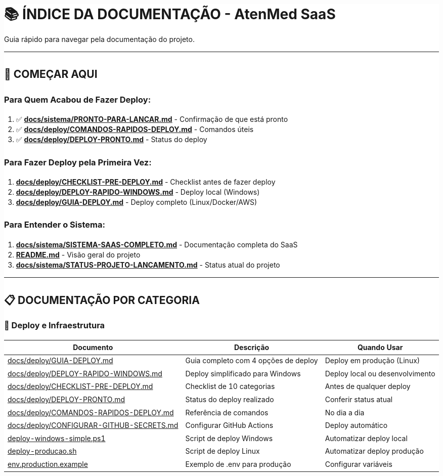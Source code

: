 # 📚 ÍNDICE DA DOCUMENTAÇÃO - AtenMed SaaS

Guia rápido para navegar pela documentação do projeto.

---

## 🚀 COMEÇAR AQUI

### **Para Quem Acabou de Fazer Deploy:**
1. ✅ **[docs/sistema/PRONTO-PARA-LANCAR.md](docs/sistema/PRONTO-PARA-LANCAR.md)** - Confirmação de que está pronto
2. ✅ **[docs/deploy/COMANDOS-RAPIDOS-DEPLOY.md](docs/deploy/COMANDOS-RAPIDOS-DEPLOY.md)** - Comandos úteis
3. ✅ **[docs/deploy/DEPLOY-PRONTO.md](docs/deploy/DEPLOY-PRONTO.md)** - Status do deploy

### **Para Fazer Deploy pela Primeira Vez:**
1. **[docs/deploy/CHECKLIST-PRE-DEPLOY.md](docs/deploy/CHECKLIST-PRE-DEPLOY.md)** - Checklist antes de fazer deploy
2. **[docs/deploy/DEPLOY-RAPIDO-WINDOWS.md](docs/deploy/DEPLOY-RAPIDO-WINDOWS.md)** - Deploy local (Windows)
3. **[docs/deploy/GUIA-DEPLOY.md](docs/deploy/GUIA-DEPLOY.md)** - Deploy completo (Linux/Docker/AWS)

### **Para Entender o Sistema:**
1. **[docs/sistema/SISTEMA-SAAS-COMPLETO.md](docs/sistema/SISTEMA-SAAS-COMPLETO.md)** - Documentação completa do SaaS
2. **[README.md](README.md)** - Visão geral do projeto
3. **[docs/sistema/STATUS-PROJETO-LANCAMENTO.md](docs/sistema/STATUS-PROJETO-LANCAMENTO.md)** - Status atual do projeto

---

## 📋 DOCUMENTAÇÃO POR CATEGORIA

### **🚀 Deploy e Infraestrutura**

| Documento | Descrição | Quando Usar |
|-----------|-----------|-------------|
| [docs/deploy/GUIA-DEPLOY.md](docs/deploy/GUIA-DEPLOY.md) | Guia completo com 4 opções de deploy | Deploy em produção (Linux) |
| [docs/deploy/DEPLOY-RAPIDO-WINDOWS.md](docs/deploy/DEPLOY-RAPIDO-WINDOWS.md) | Deploy simplificado para Windows | Deploy local ou desenvolvimento |
| [docs/deploy/CHECKLIST-PRE-DEPLOY.md](docs/deploy/CHECKLIST-PRE-DEPLOY.md) | Checklist de 10 categorias | Antes de qualquer deploy |
| [docs/deploy/DEPLOY-PRONTO.md](docs/deploy/DEPLOY-PRONTO.md) | Status do deploy realizado | Conferir status atual |
| [docs/deploy/COMANDOS-RAPIDOS-DEPLOY.md](docs/deploy/COMANDOS-RAPIDOS-DEPLOY.md) | Referência de comandos | No dia a dia |
| [docs/deploy/CONFIGURAR-GITHUB-SECRETS.md](docs/deploy/CONFIGURAR-GITHUB-SECRETS.md) | Configurar GitHub Actions | Deploy automático |
| [deploy-windows-simple.ps1](deploy-windows-simple.ps1) | Script de deploy Windows | Automatizar deploy local |
| [deploy-producao.sh](deploy-producao.sh) | Script de deploy Linux | Automatizar deploy produção |
| [env.production.example](env.production.example) | Exemplo de .env para produção | Configurar variáveis |
